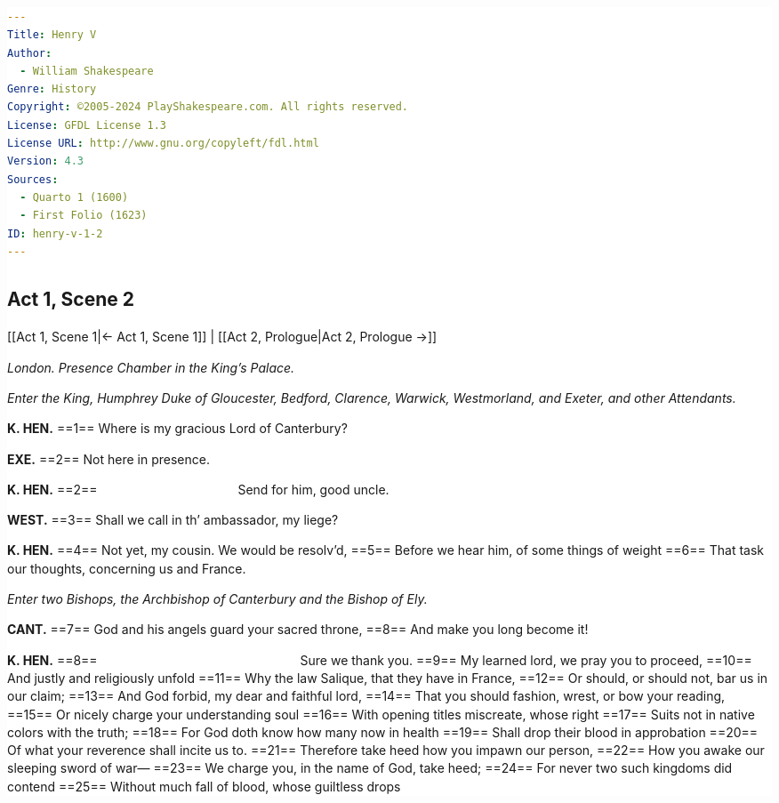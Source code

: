 ```yaml
---
Title: Henry V
Author: 
  - William Shakespeare
Genre: History
Copyright: ©2005-2024 PlayShakespeare.com. All rights reserved.
License: GFDL License 1.3
License URL: http://www.gnu.org/copyleft/fdl.html
Version: 4.3
Sources:
  - Quarto 1 (1600)
  - First Folio (1623)
ID: henry-v-1-2
---
```


## Act 1, Scene 2
[[Act 1, Scene 1|← Act 1, Scene 1]] | [[Act 2, Prologue|Act 2, Prologue →]]

*London. Presence Chamber in the King’s Palace.*

*Enter the King, Humphrey Duke of Gloucester, Bedford, Clarence, Warwick, Westmorland, and Exeter, and other Attendants.*

**K. HEN.**
==1== Where is my gracious Lord of Canterbury?

**EXE.**
==2== Not here in presence.

**K. HEN.**
==2==            Send for him, good uncle.

**WEST.**
==3== Shall we call in th’ ambassador, my liege?

**K. HEN.**
==4== Not yet, my cousin. We would be resolv’d,
==5== Before we hear him, of some things of weight
==6== That task our thoughts, concerning us and France.

*Enter two Bishops, the Archbishop of Canterbury and the Bishop of Ely.*

**CANT.**
==7== God and his angels guard your sacred throne,
==8== And make you long become it!

**K. HEN.**
==8==                 Sure we thank you.
==9== My learned lord, we pray you to proceed,
==10== And justly and religiously unfold
==11== Why the law Salique, that they have in France,
==12== Or should, or should not, bar us in our claim;
==13== And God forbid, my dear and faithful lord,
==14== That you should fashion, wrest, or bow your reading,
==15== Or nicely charge your understanding soul
==16== With opening titles miscreate, whose right
==17== Suits not in native colors with the truth;
==18== For God doth know how many now in health
==19== Shall drop their blood in approbation
==20== Of what your reverence shall incite us to.
==21== Therefore take heed how you impawn our person,
==22== How you awake our sleeping sword of war⁠—
==23== We charge you, in the name of God, take heed;
==24== For never two such kingdoms did contend
==25== Without much fall of blood, whose guiltless drops